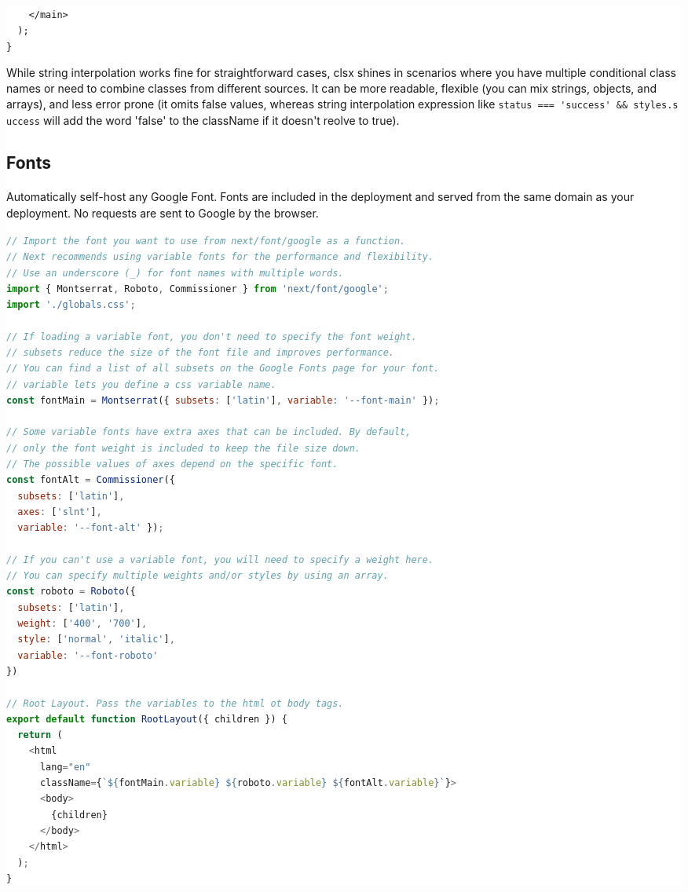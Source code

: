 ```tsx
    </main>
  );
}
```

While string interpolation works fine for straightforward cases, clsx shines in scenarios where you have multiple conditional class names or need to combine classes from different sources. It can be more readable, flexible (you can mix strings, objects, and arrays), and less error prone (it omits false values, whereas string interpolation expression like `status === 'success' && styles.success` will add the word 'false' to the className if it doesn't reolve to true).

## Fonts

Automatically self-host any Google Font. Fonts are included in the deployment and served from the same domain as your deployment. No requests are sent to Google by the browser.

```javascript
// Import the font you want to use from next/font/google as a function. 
// Next recommends using variable fonts for the performance and flexibility.
// Use an underscore (_) for font names with multiple words.
import { Montserrat, Roboto, Commissioner } from 'next/font/google';
import './globals.css';

// If loading a variable font, you don't need to specify the font weight.
// subsets reduce the size of the font file and improves performance.
// You can find a list of all subsets on the Google Fonts page for your font.
// variable lets you define a css variable name.
const fontMain = Montserrat({ subsets: ['latin'], variable: '--font-main' });

// Some variable fonts have extra axes that can be included. By default,
// only the font weight is included to keep the file size down.
// The possible values of axes depend on the specific font.
const fontAlt = Commissioner({ 
  subsets: ['latin'], 
  axes: ['slnt'], 
  variable: '--font-alt' });

// If you can't use a variable font, you will need to specify a weight here.
// You can specify multiple weights and/or styles by using an array.
const roboto = Roboto({
  subsets: ['latin'],
  weight: ['400', '700'],
  style: ['normal', 'italic'],
  variable: '--font-roboto'
})

// Root Layout. Pass the variables to the html ot body tags.
export default function RootLayout({ children }) {
  return (
    <html
      lang="en"
      className={`${fontMain.variable} ${roboto.variable} ${fontAlt.variable}`}>
      <body>
        {children}
      </body>
    </html>
  );
}
```
